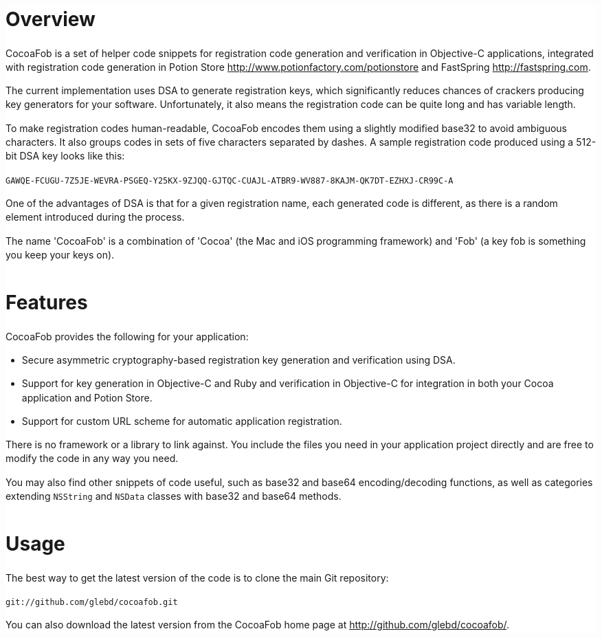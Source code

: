 # Overview

CocoaFob is a set of helper code snippets for registration code generation and
verification in Objective-C applications, integrated with registration code
generation in Potion Store <http://www.potionfactory.com/potionstore> and FastSpring <http://fastspring.com>.

The current implementation uses DSA to generate registration keys, which
significantly reduces chances of crackers producing key generators for your
software. Unfortunately, it also means the registration code can be quite long
and has variable length.

To make registration codes human-readable, CocoaFob encodes them using a
slightly modified base32 to avoid ambiguous characters. It also groups codes
in sets of five characters separated by dashes. A sample registration code
produced using a 512-bit DSA key looks like this:

`GAWQE-FCUGU-7Z5JE-WEVRA-PSGEQ-Y25KX-9ZJQQ-GJTQC-CUAJL-ATBR9-WV887-8KAJM-QK7DT-EZHXJ-CR99C-A`

One of the advantages of DSA is that for a given registration name, each
generated code is different, as there is a random element introduced during
the process.

The name 'CocoaFob' is a combination of 'Cocoa' (the Mac and iOS programming framework) and 'Fob' (a key fob is something you keep your keys on).

# Features

CocoaFob provides the following for your application:

- Secure asymmetric cryptography-based registration key generation and
  verification using DSA.

- Support for key generation in Objective-C and Ruby and verification in
  Objective-C for integration in both your Cocoa application and Potion Store.

- Support for custom URL scheme for automatic application registration.

There is no framework or a library to link against. You include the files you
need in your application project directly and are free to modify the code in
any way you need.

You may also find other snippets of code useful, such as base32 and base64
encoding/decoding functions, as well as categories extending `NSString` and
`NSData` classes with base32 and base64 methods.

# Usage

The best way to get the latest version of the code is to clone the main Git
repository:

`git://github.com/glebd/cocoafob.git`

You can also download the latest version from the CocoaFob home page at
<http://github.com/glebd/cocoafob/>.
